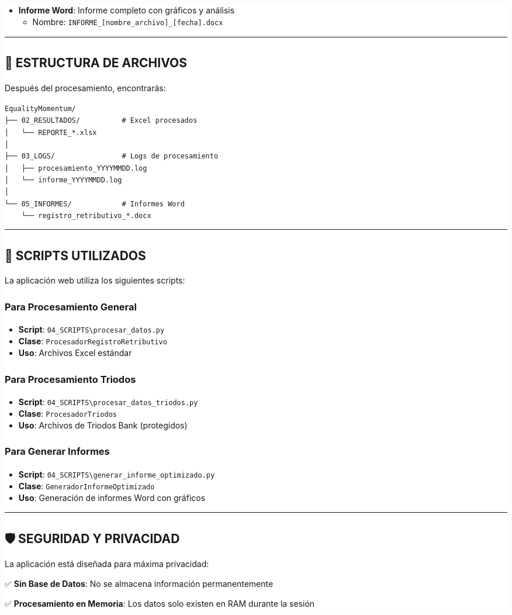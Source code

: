 - **Informe Word**: Informe completo con gráficos y análisis
  - Nombre: `INFORME_[nombre_archivo]_[fecha].docx`

---

## 📂 ESTRUCTURA DE ARCHIVOS

Después del procesamiento, encontrarás:

```
EqualityMomentum/
├── 02_RESULTADOS/          # Excel procesados
│   └── REPORTE_*.xlsx
│
├── 03_LOGS/                # Logs de procesamiento
│   ├── procesamiento_YYYYMMDD.log
│   └── informe_YYYYMMDD.log
│
└── 05_INFORMES/            # Informes Word
    └── registro_retributivo_*.docx
```

---

## 🔧 SCRIPTS UTILIZADOS

La aplicación web utiliza los siguientes scripts:

### Para Procesamiento General
- **Script**: `04_SCRIPTS\procesar_datos.py`
- **Clase**: `ProcesadorRegistroRetributivo`
- **Uso**: Archivos Excel estándar

### Para Procesamiento Triodos
- **Script**: `04_SCRIPTS\procesar_datos_triodos.py`
- **Clase**: `ProcesadorTriodos`
- **Uso**: Archivos de Triodos Bank (protegidos)

### Para Generar Informes
- **Script**: `04_SCRIPTS\generar_informe_optimizado.py`
- **Clase**: `GeneradorInformeOptimizado`
- **Uso**: Generación de informes Word con gráficos

---

## 🛡️ SEGURIDAD Y PRIVACIDAD

La aplicación está diseñada para máxima privacidad:

✅ **Sin Base de Datos**: No se almacena información permanentemente

✅ **Procesamiento en Memoria**: Los datos solo existen en RAM durante la sesión

